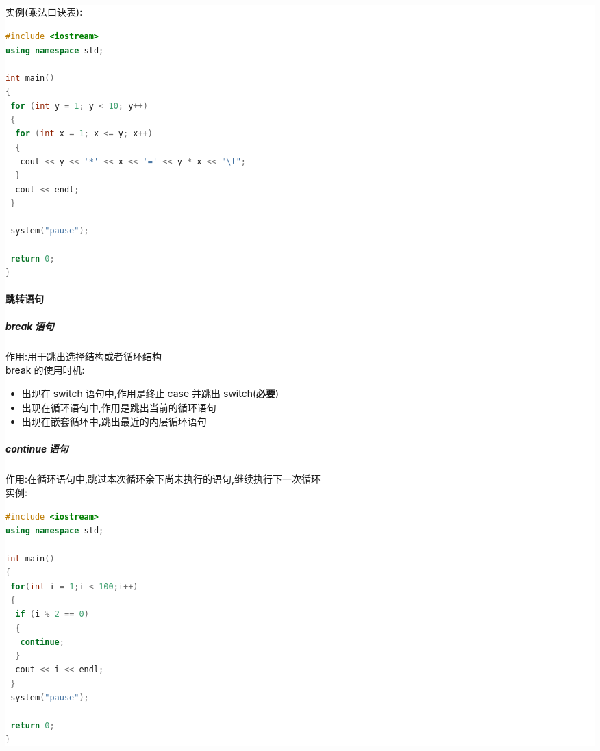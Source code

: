 实例(乘法口诀表):

```c++
#include <iostream>
using namespace std;

int main()
{
 for (int y = 1; y < 10; y++)
 {
  for (int x = 1; x <= y; x++)
  {
   cout << y << '*' << x << '=' << y * x << "\t";
  }
  cout << endl;
 }

 system("pause");

 return 0;
}
```

#### 跳转语句

##### break 语句

作用:用于跳出选择结构或者循环结构  
break 的使用时机:

- 出现在 switch 语句中,作用是终止 case 并跳出 switch(**必要**)
- 出现在循环语句中,作用是跳出当前的循环语句
- 出现在嵌套循环中,跳出最近的内层循环语句

##### continue 语句

作用:在循环语句中,跳过本次循环余下尚未执行的语句,继续执行下一次循环  
实例:

```c++
#include <iostream>
using namespace std;

int main()
{
 for(int i = 1;i < 100;i++)
 {
  if (i % 2 == 0)
  {
   continue;
  }
  cout << i << endl;
 }
 system("pause");

 return 0;
}
```
